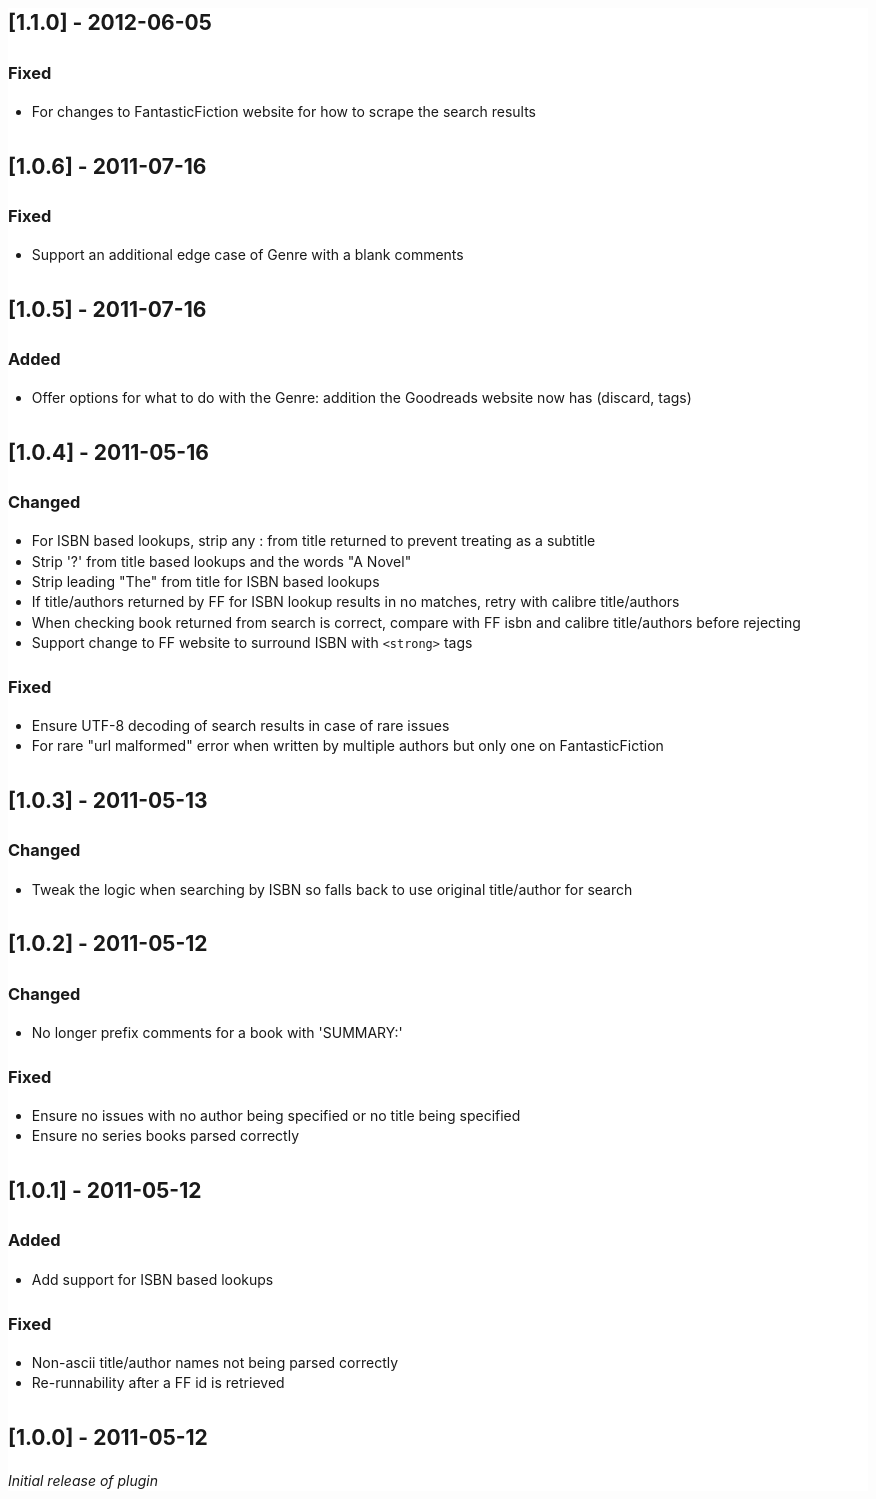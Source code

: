 ## [1.1.0] - 2012-06-05
### Fixed
- For changes to FantasticFiction website for how to scrape the search results

## [1.0.6] - 2011-07-16
### Fixed
- Support an additional edge case of Genre with a blank comments

## [1.0.5] - 2011-07-16
### Added
- Offer options for what to do with the Genre: addition the Goodreads website now has (discard, tags)

## [1.0.4] - 2011-05-16
### Changed
- For ISBN based lookups, strip any : from title returned to prevent treating as a subtitle
- Strip '?' from title based lookups and the words "A Novel"
- Strip leading "The" from title for ISBN based lookups
- If title/authors returned by FF for ISBN lookup results in no matches, retry with calibre title/authors
- When checking book returned from search is correct, compare with FF isbn and calibre title/authors before rejecting
- Support change to FF website to surround ISBN with `<strong>` tags
### Fixed
- Ensure UTF-8 decoding of search results in case of rare issues
- For rare "url malformed" error when written by multiple authors but only one on FantasticFiction

## [1.0.3] - 2011-05-13
### Changed
- Tweak the logic when searching by ISBN so falls back to use original title/author for search

## [1.0.2] - 2011-05-12
### Changed
- No longer prefix comments for a book with 'SUMMARY:'
### Fixed
- Ensure no issues with no author being specified or no title being specified
- Ensure no series books parsed correctly

## [1.0.1] - 2011-05-12
### Added
- Add support for ISBN based lookups
### Fixed
- Non-ascii title/author names not being parsed correctly
- Re-runnability after a FF id is retrieved

## [1.0.0] - 2011-05-12
_Initial release of plugin_

